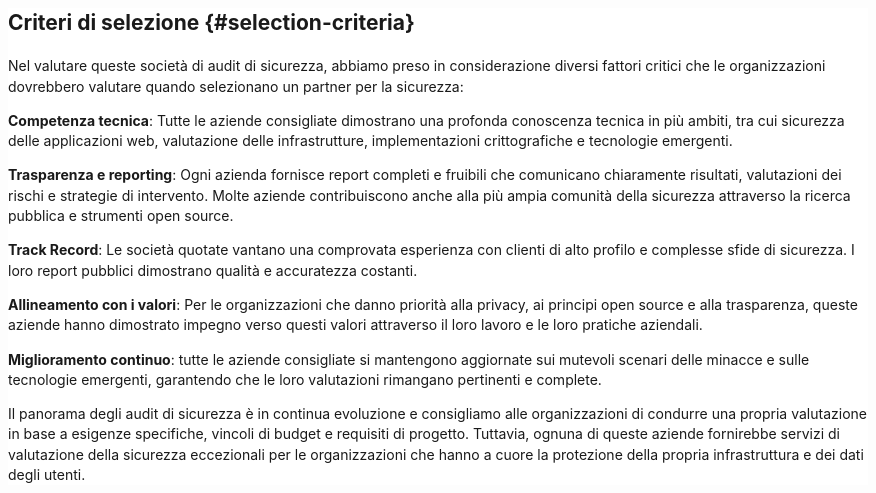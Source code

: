 ## Criteri di selezione {#selection-criteria}

Nel valutare queste società di audit di sicurezza, abbiamo preso in considerazione diversi fattori critici che le organizzazioni dovrebbero valutare quando selezionano un partner per la sicurezza:

**Competenza tecnica**: Tutte le aziende consigliate dimostrano una profonda conoscenza tecnica in più ambiti, tra cui sicurezza delle applicazioni web, valutazione delle infrastrutture, implementazioni crittografiche e tecnologie emergenti.

**Trasparenza e reporting**: Ogni azienda fornisce report completi e fruibili che comunicano chiaramente risultati, valutazioni dei rischi e strategie di intervento. Molte aziende contribuiscono anche alla più ampia comunità della sicurezza attraverso la ricerca pubblica e strumenti open source.

**Track Record**: Le società quotate vantano una comprovata esperienza con clienti di alto profilo e complesse sfide di sicurezza. I loro report pubblici dimostrano qualità e accuratezza costanti.

**Allineamento con i valori**: Per le organizzazioni che danno priorità alla privacy, ai principi open source e alla trasparenza, queste aziende hanno dimostrato impegno verso questi valori attraverso il loro lavoro e le loro pratiche aziendali.

**Miglioramento continuo**: tutte le aziende consigliate si mantengono aggiornate sui mutevoli scenari delle minacce e sulle tecnologie emergenti, garantendo che le loro valutazioni rimangano pertinenti e complete.

Il panorama degli audit di sicurezza è in continua evoluzione e consigliamo alle organizzazioni di condurre una propria valutazione in base a esigenze specifiche, vincoli di budget e requisiti di progetto. Tuttavia, ognuna di queste aziende fornirebbe servizi di valutazione della sicurezza eccezionali per le organizzazioni che hanno a cuore la protezione della propria infrastruttura e dei dati degli utenti.